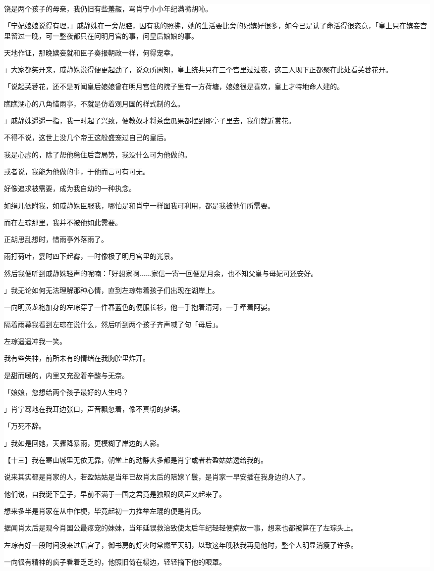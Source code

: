 饶是两个孩子的母亲，我仍旧有些羞赧，骂肖宁小小年纪满嘴胡吣。

「宁妃娘娘说得有理，」戚静姝在一旁帮腔，因有我的照拂，她的生活要比旁的妃嫔好很多，如今已是认了命活得很恣意，「皇上只在嫔妾宫里留过一晚，可一整夜都只在问明月宫的事，问皇后娘娘的事。

天地作证，那晚嫔妾就和臣子奏报朝政一样，何得宠幸。

」大家都笑开来，戚静姝说得便更起劲了，说众所周知，皇上统共只在三个宫里过过夜，这三人现下正都聚在此处看芙蓉花开。

「说起芙蓉花，还不是听闻皇后娘娘曾在明月宫住的院子里有一方荷塘，娘娘很是喜欢，皇上才特地命人建的。

瞧瞧湖心的八角惜雨亭，不就是仿着观月国的样式制的么。

」戚静姝遥遥一指，我一时起了兴致，便教奴才将茶盘瓜果都摆到那亭子里去，我们就近赏花。

不得不说，这世上没几个帝王这般盛宠过自己的皇后。

我是心虚的，除了帮他稳住后宫局势，我没什么可为他做的。

或者说，我能为他做的事，于他而言可有可无。

好像追求被需要，成为我自幼的一种执念。

如绢儿依附我，如戚静姝臣服我，哪怕是和肖宁一样图我可利用，都是我被他们所需要。

而在左琮那里，我并不被他如此需要。

正胡思乱想时，惜雨亭外落雨了。

雨打荷叶，霎时四下起雾，一时像极了明月宫里的光景。

然后我便听到戚静姝轻声的呢喃：「好想家啊……家信一寄一回便是月余，也不知父皇与母妃可还安好。

」我无论如何无法理解那种心情，直到左琮带着孩子们出现在湖岸上。

一向明黄龙袍加身的左琮穿了一件春蓝色的便服长衫，他一手抱着清河，一手牵着阿晏。

隔着雨幕我看到左琮在说什么，然后听到两个孩子齐声喊了句「母后」。

左琮遥遥冲我一笑。

我有些失神，前所未有的情绪在我胸腔里炸开。

是甜而暖的，内里又充盈着辛酸与无奈。

「娘娘，您想给两个孩子最好的人生吗？

」肖宁蓦地在我耳边张口，声音飘忽着，像不真切的梦语。

「万死不辞。

」我如是回她，天骤降暴雨，更模糊了岸边的人影。

【十三】我在寒山城里无依无靠，朝堂上的动静大多都是肖宁或者若盈姑姑透给我的。

说来其实都是肖家的人，若盈姑姑是当年已故肖太后的陪嫁丫鬟，是肖家一早安插在我身边的人了。

他们说，自我诞下皇子，早前不满于一国之君竟是独眼的风声又起来了。

想来多半是肖家在从中作梗，毕竟起初一力推举左琨的便是肖氏。

据闻肖太后是现今肖国公最疼宠的妹妹，当年延误救治致使太后年纪轻轻便病故一事，想来也都被算在了左琮头上。

左琮有好一段时间没来过后宫了，御书房的灯火时常燃至天明，以致这年晚秋我再见他时，整个人明显消瘦了许多。

一向很有精神的疯子看着乏乏的，他照旧倚在榻边，轻轻摘下他的眼罩。
